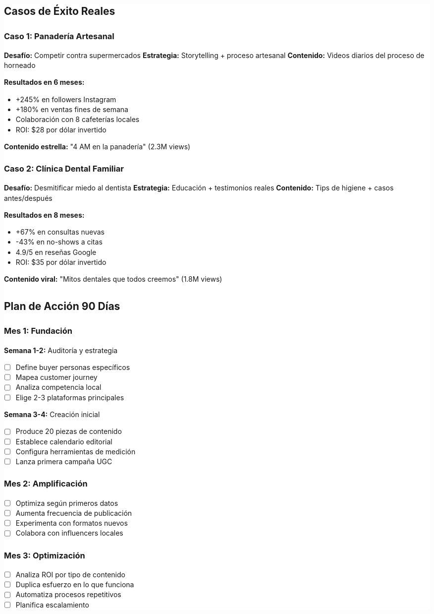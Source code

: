 ## Casos de Éxito Reales

### Caso 1: Panadería Artesanal

**Desafío:** Competir contra supermercados
**Estrategia:** Storytelling + proceso artesanal
**Contenido:** Videos diarios del proceso de horneado

**Resultados en 6 meses:**
- +245% en followers Instagram
- +180% en ventas fines de semana
- Colaboración con 8 cafeterías locales
- ROI: $28 por dólar invertido

**Contenido estrella:** "4 AM en la panadería" (2.3M views)

### Caso 2: Clínica Dental Familiar

**Desafío:** Desmitificar miedo al dentista
**Estrategia:** Educación + testimonios reales
**Contenido:** Tips de higiene + casos antes/después

**Resultados en 8 meses:**
- +67% en consultas nuevas
- -43% en no-shows a citas
- 4.9/5 en reseñas Google
- ROI: $35 por dólar invertido

**Contenido viral:** "Mitos dentales que todos creemos" (1.8M views)

## Plan de Acción 90 Días

### Mes 1: Fundación
**Semana 1-2:** Auditoría y estrategia
- [ ] Define buyer personas específicos
- [ ] Mapea customer journey
- [ ] Analiza competencia local
- [ ] Elige 2-3 plataformas principales

**Semana 3-4:** Creación inicial
- [ ] Produce 20 piezas de contenido
- [ ] Establece calendario editorial
- [ ] Configura herramientas de medición
- [ ] Lanza primera campaña UGC

### Mes 2: Amplificación
- [ ] Optimiza según primeros datos
- [ ] Aumenta frecuencia de publicación
- [ ] Experimenta con formatos nuevos
- [ ] Colabora con influencers locales

### Mes 3: Optimización
- [ ] Analiza ROI por tipo de contenido
- [ ] Duplica esfuerzo en lo que funciona
- [ ] Automatiza procesos repetitivos
- [ ] Planifica escalamiento
